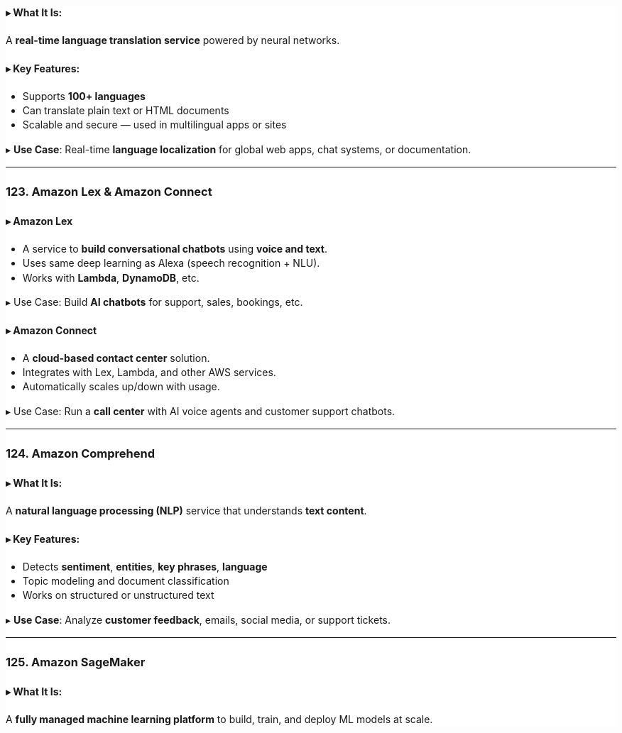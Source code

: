 #### ▸ What It Is:

A **real-time language translation service** powered by neural networks.

#### ▸ Key Features:

- Supports **100+ languages**
- Can translate plain text or HTML documents
- Scalable and secure — used in multilingual apps or sites

▸ **Use Case**: Real-time **language localization** for global web apps, chat systems, or documentation.

---

### **123. Amazon Lex & Amazon Connect**

#### ▸ **Amazon Lex**

- A service to **build conversational chatbots** using **voice and text**.
- Uses same deep learning as Alexa (speech recognition + NLU).
- Works with **Lambda**, **DynamoDB**, etc.

▸ Use Case: Build **AI chatbots** for support, sales, bookings, etc.

#### ▸ **Amazon Connect**

- A **cloud-based contact center** solution.
- Integrates with Lex, Lambda, and other AWS services.
- Automatically scales up/down with usage.

▸ Use Case: Run a **call center** with AI voice agents and customer support chatbots.

---

### **124. Amazon Comprehend**

#### ▸ What It Is:

A **natural language processing (NLP)** service that understands **text content**.

#### ▸ Key Features:

- Detects **sentiment**, **entities**, **key phrases**, **language**
- Topic modeling and document classification
- Works on structured or unstructured text

▸ **Use Case**: Analyze **customer feedback**, emails, social media, or support tickets.

---

### **125. Amazon SageMaker**

#### ▸ What It Is:

A **fully managed machine learning platform** to build, train, and deploy ML models at scale.
